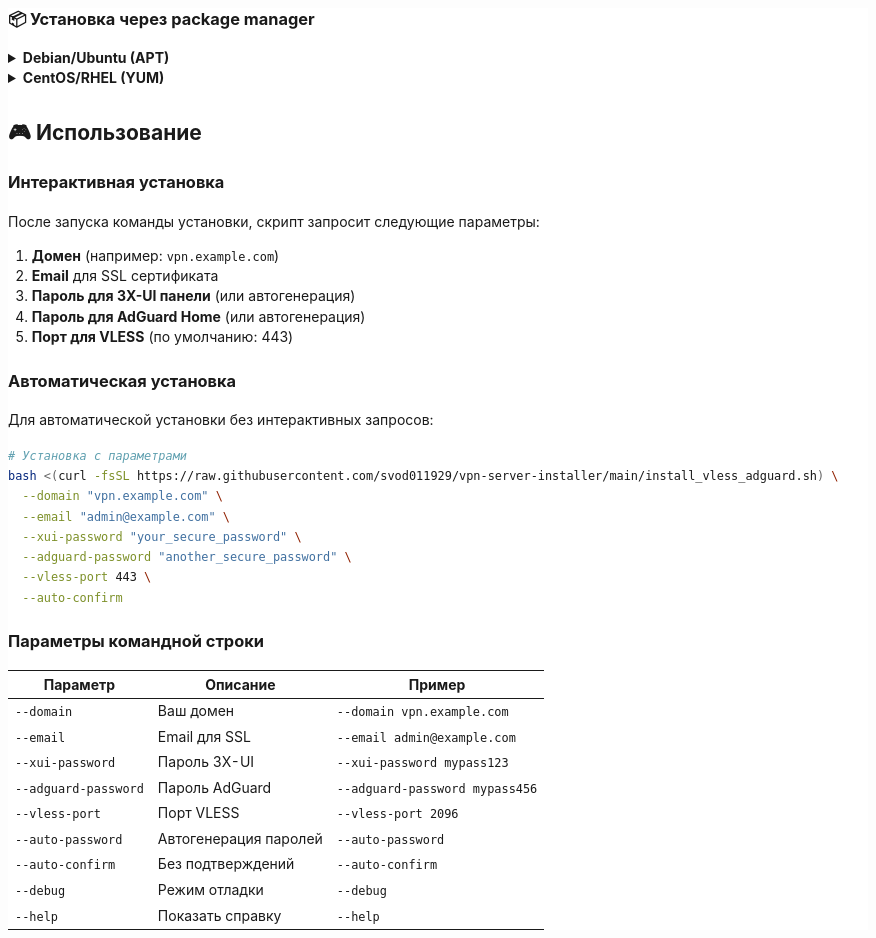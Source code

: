### 📦 Установка через package manager

<details><summary><b>Debian/Ubuntu (APT)</b></summary></details>

<details><summary><b>CentOS/RHEL (YUM)</b></summary></details>

## 🎮 Использование

### Интерактивная установка

После запуска команды установки, скрипт запросит следующие параметры:

1. **Домен** (например: `vpn.example.com`)
2. **Email** для SSL сертификата
3. **Пароль для 3X-UI панели** (или автогенерация)
4. **Пароль для AdGuard Home** (или автогенерация)
5. **Порт для VLESS** (по умолчанию: 443)

### Автоматическая установка

Для автоматической установки без интерактивных запросов:

```bash
# Установка с параметрами
bash <(curl -fsSL https://raw.githubusercontent.com/svod011929/vpn-server-installer/main/install_vless_adguard.sh) \
  --domain "vpn.example.com" \
  --email "admin@example.com" \
  --xui-password "your_secure_password" \
  --adguard-password "another_secure_password" \
  --vless-port 443 \
  --auto-confirm
```

### Параметры командной строки

| Параметр | Описание | Пример |
|----------|----------|---------|
| `--domain` | Ваш домен | `--domain vpn.example.com` |
| `--email` | Email для SSL | `--email admin@example.com` |
| `--xui-password` | Пароль 3X-UI | `--xui-password mypass123` |
| `--adguard-password` | Пароль AdGuard | `--adguard-password mypass456` |
| `--vless-port` | Порт VLESS | `--vless-port 2096` |
| `--auto-password` | Автогенерация паролей | `--auto-password` |
| `--auto-confirm` | Без подтверждений | `--auto-confirm` |
| `--debug` | Режим отладки | `--debug` |
| `--help` | Показать справку | `--help` |
